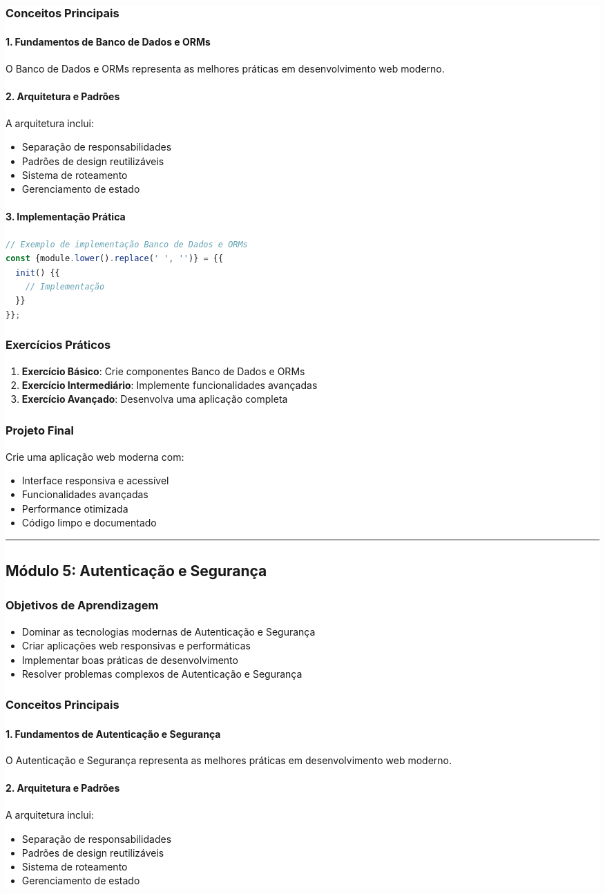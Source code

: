 ### Conceitos Principais
#### 1. Fundamentos de Banco de Dados e ORMs
O Banco de Dados e ORMs representa as melhores práticas em desenvolvimento web moderno.

#### 2. Arquitetura e Padrões
A arquitetura inclui:
- Separação de responsabilidades
- Padrões de design reutilizáveis
- Sistema de roteamento
- Gerenciamento de estado

#### 3. Implementação Prática
```javascript
// Exemplo de implementação Banco de Dados e ORMs
const {module.lower().replace(' ', '')} = {{
  init() {{
    // Implementação
  }}
}};
```

### Exercícios Práticos
1. **Exercício Básico**: Crie componentes Banco de Dados e ORMs
2. **Exercício Intermediário**: Implemente funcionalidades avançadas
3. **Exercício Avançado**: Desenvolva uma aplicação completa

### Projeto Final
Crie uma aplicação web moderna com:
- Interface responsiva e acessível
- Funcionalidades avançadas
- Performance otimizada
- Código limpo e documentado

---

## Módulo 5: Autenticação e Segurança

### Objetivos de Aprendizagem
- Dominar as tecnologias modernas de Autenticação e Segurança
- Criar aplicações web responsivas e performáticas
- Implementar boas práticas de desenvolvimento
- Resolver problemas complexos de Autenticação e Segurança

### Conceitos Principais
#### 1. Fundamentos de Autenticação e Segurança
O Autenticação e Segurança representa as melhores práticas em desenvolvimento web moderno.

#### 2. Arquitetura e Padrões
A arquitetura inclui:
- Separação de responsabilidades
- Padrões de design reutilizáveis
- Sistema de roteamento
- Gerenciamento de estado
